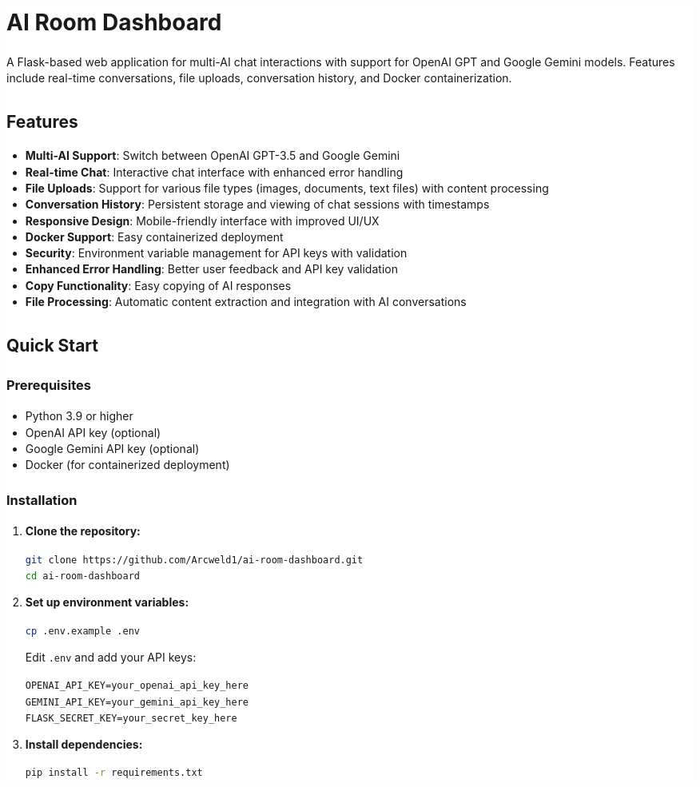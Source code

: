# AI Room Dashboard

A Flask-based web application for multi-AI chat interactions with support for OpenAI GPT and Google Gemini models. Features include real-time conversations, file uploads, conversation history, and Docker containerization.

## Features

- **Multi-AI Support**: Switch between OpenAI GPT-3.5 and Google Gemini
- **Real-time Chat**: Interactive chat interface with enhanced error handling
- **File Uploads**: Support for various file types (images, documents, text files) with content processing
- **Conversation History**: Persistent storage and viewing of chat sessions with timestamps
- **Responsive Design**: Mobile-friendly interface with improved UI/UX
- **Docker Support**: Easy containerized deployment
- **Security**: Environment variable management for API keys with validation
- **Enhanced Error Handling**: Better user feedback and API key validation
- **Copy Functionality**: Easy copying of AI responses
- **File Processing**: Automatic content extraction and integration with AI conversations

## Quick Start

### Prerequisites

- Python 3.9 or higher
- OpenAI API key (optional)
- Google Gemini API key (optional)
- Docker (for containerized deployment)

### Installation

1. **Clone the repository:**
   ```bash
   git clone https://github.com/Arcweld1/ai-room-dashboard.git
   cd ai-room-dashboard
   ```

2. **Set up environment variables:**
   ```bash
   cp .env.example .env
   ```
   
   Edit `.env` and add your API keys:
   ```
   OPENAI_API_KEY=your_openai_api_key_here
   GEMINI_API_KEY=your_gemini_api_key_here
   FLASK_SECRET_KEY=your_secret_key_here
   ```

3. **Install dependencies:**
   ```bash
   pip install -r requirements.txt
   ```
